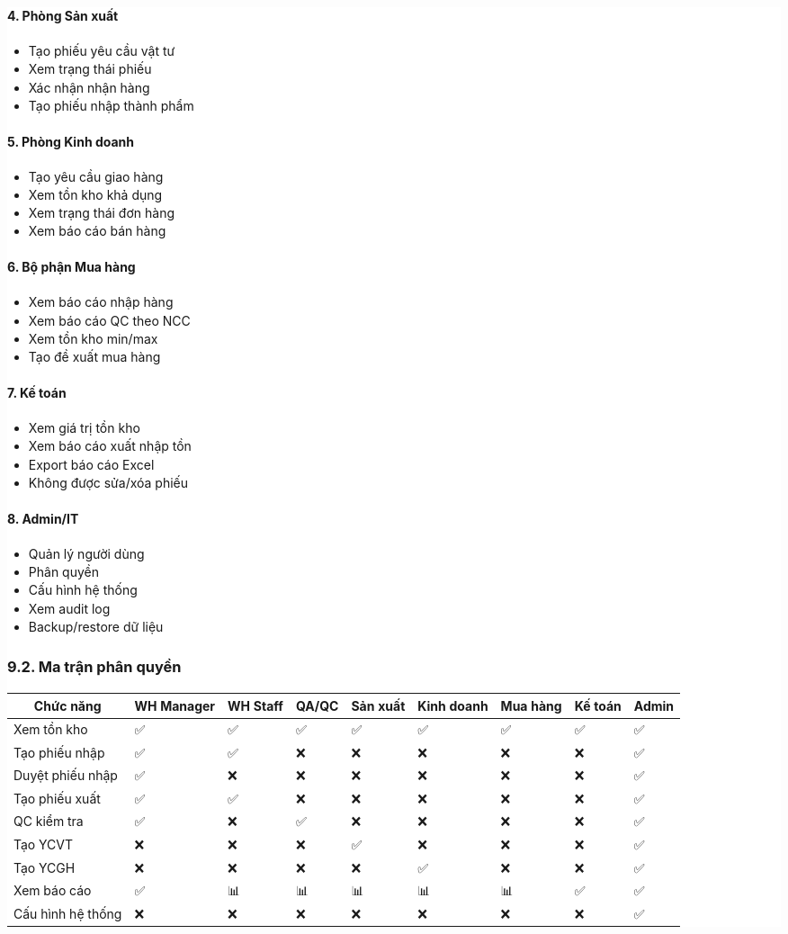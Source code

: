 #### **4. Phòng Sản xuất**
- Tạo phiếu yêu cầu vật tư
- Xem trạng thái phiếu
- Xác nhận nhận hàng
- Tạo phiếu nhập thành phẩm

#### **5. Phòng Kinh doanh**
- Tạo yêu cầu giao hàng
- Xem tồn kho khả dụng
- Xem trạng thái đơn hàng
- Xem báo cáo bán hàng

#### **6. Bộ phận Mua hàng**
- Xem báo cáo nhập hàng
- Xem báo cáo QC theo NCC
- Xem tồn kho min/max
- Tạo đề xuất mua hàng

#### **7. Kế toán**
- Xem giá trị tồn kho
- Xem báo cáo xuất nhập tồn
- Export báo cáo Excel
- Không được sửa/xóa phiếu

#### **8. Admin/IT**
- Quản lý người dùng
- Phân quyền
- Cấu hình hệ thống
- Xem audit log
- Backup/restore dữ liệu

### 9.2. Ma trận phân quyền

| Chức năng | WH Manager | WH Staff | QA/QC | Sản xuất | Kinh doanh | Mua hàng | Kế toán | Admin |
|-----------|------------|----------|-------|----------|------------|----------|---------|-------|
| Xem tồn kho | ✅ | ✅ | ✅ | ✅ | ✅ | ✅ | ✅ | ✅ |
| Tạo phiếu nhập | ✅ | ✅ | ❌ | ❌ | ❌ | ❌ | ❌ | ✅ |
| Duyệt phiếu nhập | ✅ | ❌ | ❌ | ❌ | ❌ | ❌ | ❌ | ✅ |
| Tạo phiếu xuất | ✅ | ✅ | ❌ | ❌ | ❌ | ❌ | ❌ | ✅ |
| QC kiểm tra | ✅ | ❌ | ✅ | ❌ | ❌ | ❌ | ❌ | ✅ |
| Tạo YCVT | ❌ | ❌ | ❌ | ✅ | ❌ | ❌ | ❌ | ✅ |
| Tạo YCGH | ❌ | ❌ | ❌ | ❌ | ✅ | ❌ | ❌ | ✅ |
| Xem báo cáo | ✅ | 📊 | 📊 | 📊 | 📊 | 📊 | ✅ | ✅ |
| Cấu hình hệ thống | ❌ | ❌ | ❌ | ❌ | ❌ | ❌ | ❌ | ✅ |
